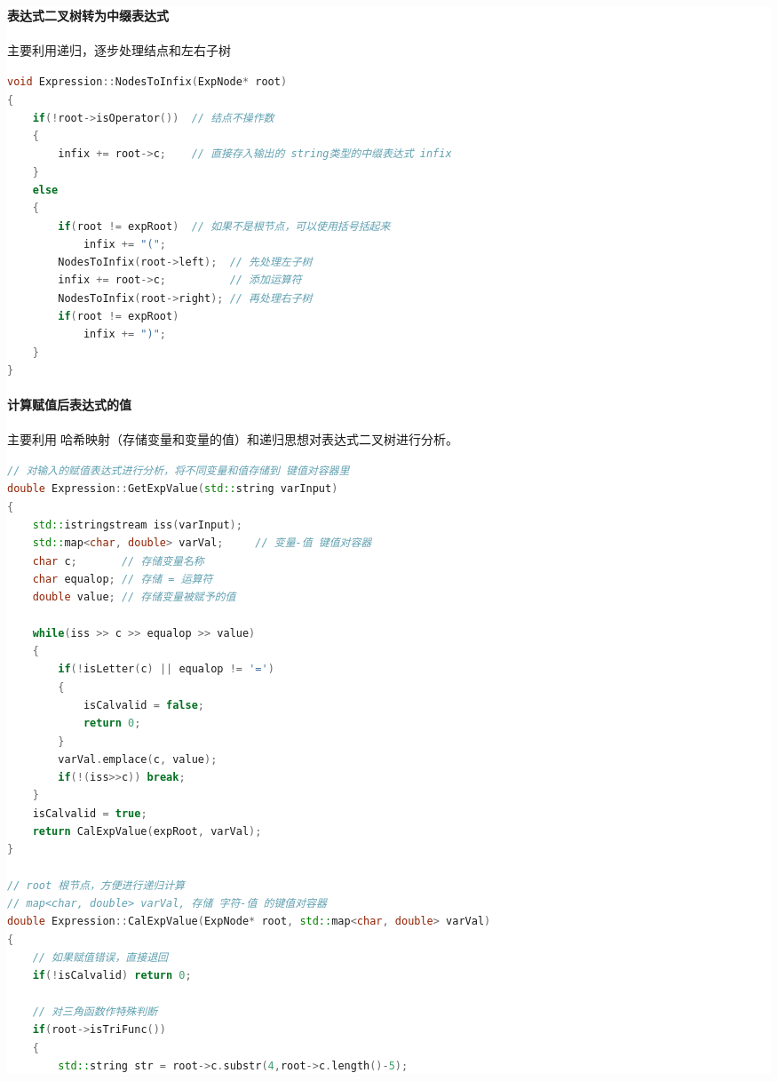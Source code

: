 

#### 表达式二叉树转为中缀表达式

主要利用递归，逐步处理结点和左右子树

```cpp
void Expression::NodesToInfix(ExpNode* root)
{
    if(!root->isOperator())  // 结点不操作数
    {
        infix += root->c;    // 直接存入输出的 string类型的中缀表达式 infix
    }
    else
    {
        if(root != expRoot)  // 如果不是根节点，可以使用括号括起来
            infix += "(";
        NodesToInfix(root->left);  // 先处理左子树
        infix += root->c;          // 添加运算符
        NodesToInfix(root->right); // 再处理右子树
        if(root != expRoot)
            infix += ")";
    }
}
```



#### 计算赋值后表达式的值

主要利用 哈希映射（存储变量和变量的值）和递归思想对表达式二叉树进行分析。

```cpp
// 对输入的赋值表达式进行分析，将不同变量和值存储到 键值对容器里
double Expression::GetExpValue(std::string varInput)
{
    std::istringstream iss(varInput); 
    std::map<char, double> varVal;     // 变量-值 键值对容器
    char c;       // 存储变量名称
    char equalop; // 存储 = 运算符
    double value; // 存储变量被赋予的值

    while(iss >> c >> equalop >> value)
    {
        if(!isLetter(c) || equalop != '=')
        {
            isCalvalid = false;
            return 0;
        }
        varVal.emplace(c, value);
        if(!(iss>>c)) break;
    }
    isCalvalid = true;
    return CalExpValue(expRoot, varVal);
}

// root 根节点，方便进行递归计算
// map<char, double> varVal, 存储 字符-值 的键值对容器
double Expression::CalExpValue(ExpNode* root, std::map<char, double> varVal)
{
    // 如果赋值错误，直接退回
    if(!isCalvalid) return 0;
    
	// 对三角函数作特殊判断
    if(root->isTriFunc())
    {
        std::string str = root->c.substr(4,root->c.length()-5);
```